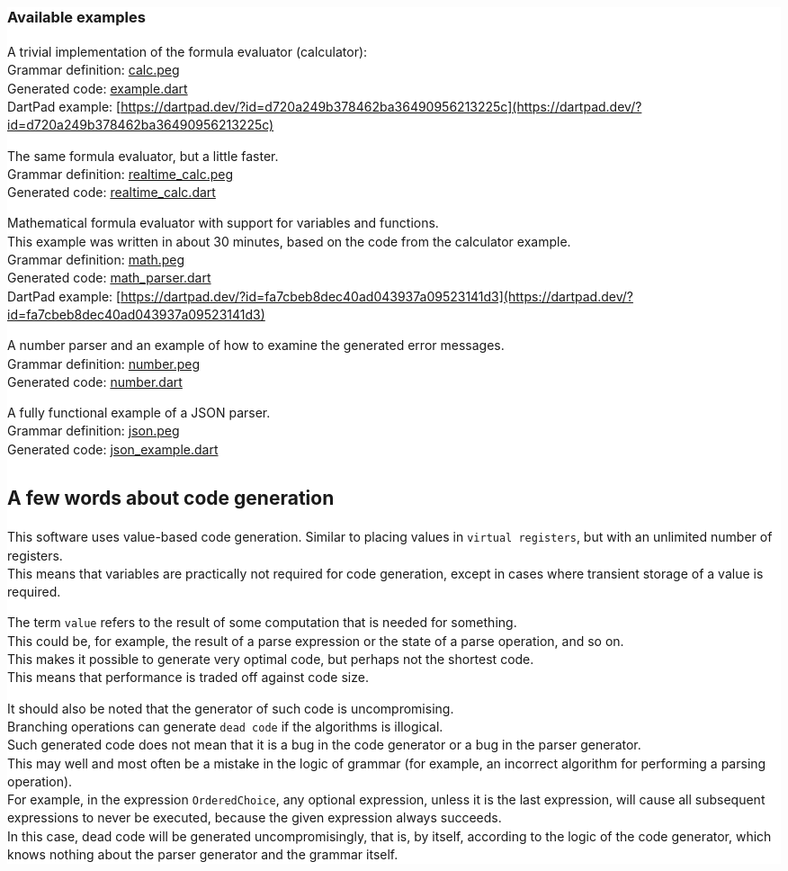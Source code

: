 ### Available examples

A trivial implementation of the formula evaluator (calculator):  
Grammar definition: [calc.peg](https://github.com/mezoni/peg/blob/main/example/calc.peg)  
Generated code: [example.dart](https://github.com/mezoni/peg/blob/main/example/example.dart)  
DartPad example: [https://dartpad.dev/?id=d720a249b378462ba36490956213225c](https://dartpad.dev/?id=d720a249b378462ba36490956213225c)

The same formula evaluator, but a little faster.  
Grammar definition:  [realtime_calc.peg](https://github.com/mezoni/peg/blob/main/example/realtime_calc.peg)  
Generated code: [realtime_calc.dart](https://github.com/mezoni/peg/blob/main/example/realtime_calc.dart)

Mathematical formula evaluator with support for variables and functions.  
This example was written in about 30 minutes, based on the code from the calculator example.  
Grammar definition:  [math.peg](https://github.com/mezoni/peg/blob/main/example/math.peg)  
Generated code: [math_parser.dart](https://github.com/mezoni/peg/blob/main/example/math_parser.dart)  
DartPad example: [https://dartpad.dev/?id=fa7cbeb8dec40ad043937a09523141d3](https://dartpad.dev/?id=fa7cbeb8dec40ad043937a09523141d3)

A number parser and an example of how to examine the generated error messages.  
Grammar definition: [number.peg](https://github.com/mezoni/peg/blob/main/example/number.peg)  
Generated code: [number.dart](https://github.com/mezoni/peg/blob/main/example/number.dart)

A fully functional example of a JSON parser.  
Grammar definition:  [json.peg](https://github.com/mezoni/peg/blob/main/example/json.peg)  
Generated code: [json_example.dart](https://github.com/mezoni/peg/blob/main/example/json_example.dart)

## A few words about code generation

This software uses value-based code generation. Similar to placing values ​​in `virtual registers`, but with an unlimited number of registers.  
This means that variables are practically not required for code generation, except in cases where transient storage of a value is required.  

The term `value` refers to the result of some computation that is needed for something.  
This could be, for example, the result of a parse expression or the state of a parse operation, and so on.  
This makes it possible to generate very optimal code, but perhaps not the shortest code.  
This means that performance is traded off against code size.  

It should also be noted that the generator of such code is uncompromising.  
Branching operations can generate `dead code` if the algorithms is illogical.  
Such generated code does not mean that it is a bug in the code generator or a bug in the parser generator.  
This may well and most often be a mistake in the logic of grammar (for example, an incorrect algorithm for performing a parsing operation).  
For example, in the expression `OrderedChoice`, any optional expression, unless it is the last expression, will cause all subsequent expressions to never be executed, because the given expression always succeeds.  
In this case, dead code will be generated uncompromisingly, that is, by itself, according to the logic of the code generator, which knows nothing about the parser generator and the grammar itself.
